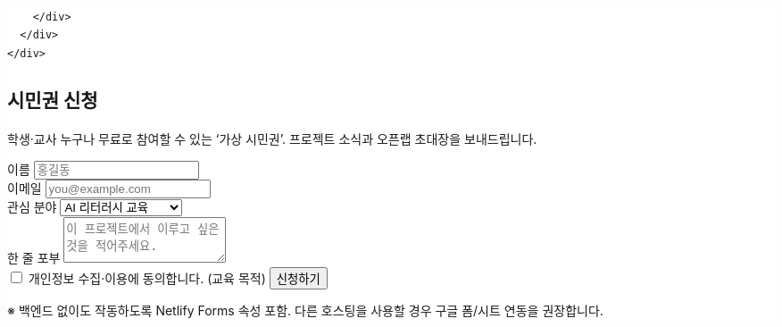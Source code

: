         </div>
      </div>
    </div>
  </section>

  
  <section id="citizenship" class="py-20">
    <div class="mx-auto max-w-7xl px-4 sm:px-6 lg:px-8">
      <div class="max-w-3xl">
        <h2 class="text-3xl sm:text-4xl font-extrabold tracking-tight">시민권 신청</h2>
        <p class="mt-3 text-gray-600 dark:text-gray-300">학생·교사 누구나 무료로 참여할 수 있는 ‘가상 시민권’. 프로젝트 소식과 오픈랩 초대장을 보내드립니다.</p>
      </div>
      <form class="mt-8 grid md:grid-cols-2 gap-6" name="citizenship" method="POST" data-netlify="true">
        <input type="hidden" name="form-name" value="citizenship" />
        <div class="md:col-span-1">
          <label class="block text-sm font-semibold">이름</label>
          <input name="name" required class="mt-2 w-full rounded-xl border px-4 py-2 focus:outline-none focus:ring-2 focus:ring-brand-500 border-gray-200 dark:border-gray-800 bg-white dark:bg-gray-900" placeholder="홍길동" />
        </div>
        <div class="md:col-span-1">
          <label class="block text-sm font-semibold">이메일</label>
          <input name="email" type="email" required class="mt-2 w-full rounded-xl border px-4 py-2 focus:outline-none focus:ring-2 focus:ring-brand-500 border-gray-200 dark:border-gray-800 bg-white dark:bg-gray-900" placeholder="you@example.com" />
        </div>
        <div class="md:col-span-2">
          <label class="block text-sm font-semibold">관심 분야</label>
          <select name="interest" class="mt-2 w-full rounded-xl border px-4 py-2 border-gray-200 dark:border-gray-800 bg-white dark:bg-gray-900">
            <option>AI 리터러시 교육</option>
            <option>윤리·법·정책</option>
            <option>데이터 사이언스</option>
            <option>오픈소스 개발</option>
            <option>디자인·커뮤니케이션</option>
          </select>
        </div>
        <div class="md:col-span-2">
          <label class="block text-sm font-semibold">한 줄 포부</label>
          <textarea name="motivation" rows="3" class="mt-2 w-full rounded-xl border px-4 py-2 border-gray-200 dark:border-gray-800 bg-white dark:bg-gray-900" placeholder="이 프로젝트에서 이루고 싶은 것을 적어주세요."></textarea>
        </div>
        <div class="md:col-span-2 flex items-center justify-between">
          <label class="inline-flex items-center gap-2 text-sm"><input type="checkbox" required class="rounded"> 개인정보 수집·이용에 동의합니다. (교육 목적)</label>
          <button class="rounded-xl bg-brand-600 px-5 py-3 text-white font-semibold shadow-glow hover:bg-brand-700 transition" type="submit">신청하기</button>
        </div>
        <p class="md:col-span-2 text-xs text-gray-500 dark:text-gray-400">※ 백엔드 없이도 작동하도록 Netlify Forms 속성 포함. 다른 호스팅을 사용할 경우 구글 폼/시트 연동을 권장합니다.</p>
      </form>
    </div>
  </section>
